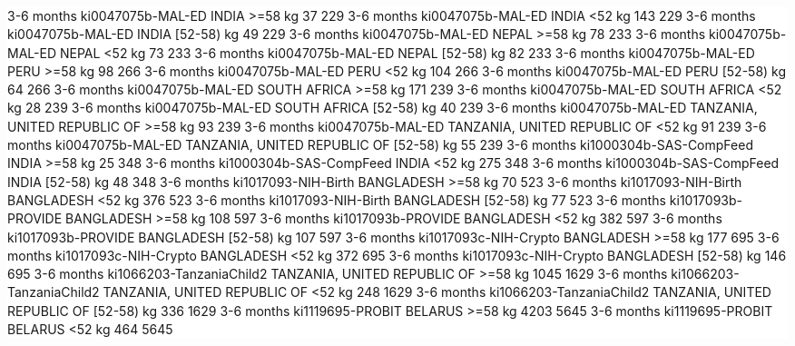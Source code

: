 3-6 months     ki0047075b-MAL-ED          INDIA                          >=58 kg           37    229
3-6 months     ki0047075b-MAL-ED          INDIA                          <52 kg           143    229
3-6 months     ki0047075b-MAL-ED          INDIA                          [52-58) kg        49    229
3-6 months     ki0047075b-MAL-ED          NEPAL                          >=58 kg           78    233
3-6 months     ki0047075b-MAL-ED          NEPAL                          <52 kg            73    233
3-6 months     ki0047075b-MAL-ED          NEPAL                          [52-58) kg        82    233
3-6 months     ki0047075b-MAL-ED          PERU                           >=58 kg           98    266
3-6 months     ki0047075b-MAL-ED          PERU                           <52 kg           104    266
3-6 months     ki0047075b-MAL-ED          PERU                           [52-58) kg        64    266
3-6 months     ki0047075b-MAL-ED          SOUTH AFRICA                   >=58 kg          171    239
3-6 months     ki0047075b-MAL-ED          SOUTH AFRICA                   <52 kg            28    239
3-6 months     ki0047075b-MAL-ED          SOUTH AFRICA                   [52-58) kg        40    239
3-6 months     ki0047075b-MAL-ED          TANZANIA, UNITED REPUBLIC OF   >=58 kg           93    239
3-6 months     ki0047075b-MAL-ED          TANZANIA, UNITED REPUBLIC OF   <52 kg            91    239
3-6 months     ki0047075b-MAL-ED          TANZANIA, UNITED REPUBLIC OF   [52-58) kg        55    239
3-6 months     ki1000304b-SAS-CompFeed    INDIA                          >=58 kg           25    348
3-6 months     ki1000304b-SAS-CompFeed    INDIA                          <52 kg           275    348
3-6 months     ki1000304b-SAS-CompFeed    INDIA                          [52-58) kg        48    348
3-6 months     ki1017093-NIH-Birth        BANGLADESH                     >=58 kg           70    523
3-6 months     ki1017093-NIH-Birth        BANGLADESH                     <52 kg           376    523
3-6 months     ki1017093-NIH-Birth        BANGLADESH                     [52-58) kg        77    523
3-6 months     ki1017093b-PROVIDE         BANGLADESH                     >=58 kg          108    597
3-6 months     ki1017093b-PROVIDE         BANGLADESH                     <52 kg           382    597
3-6 months     ki1017093b-PROVIDE         BANGLADESH                     [52-58) kg       107    597
3-6 months     ki1017093c-NIH-Crypto      BANGLADESH                     >=58 kg          177    695
3-6 months     ki1017093c-NIH-Crypto      BANGLADESH                     <52 kg           372    695
3-6 months     ki1017093c-NIH-Crypto      BANGLADESH                     [52-58) kg       146    695
3-6 months     ki1066203-TanzaniaChild2   TANZANIA, UNITED REPUBLIC OF   >=58 kg         1045   1629
3-6 months     ki1066203-TanzaniaChild2   TANZANIA, UNITED REPUBLIC OF   <52 kg           248   1629
3-6 months     ki1066203-TanzaniaChild2   TANZANIA, UNITED REPUBLIC OF   [52-58) kg       336   1629
3-6 months     ki1119695-PROBIT           BELARUS                        >=58 kg         4203   5645
3-6 months     ki1119695-PROBIT           BELARUS                        <52 kg           464   5645